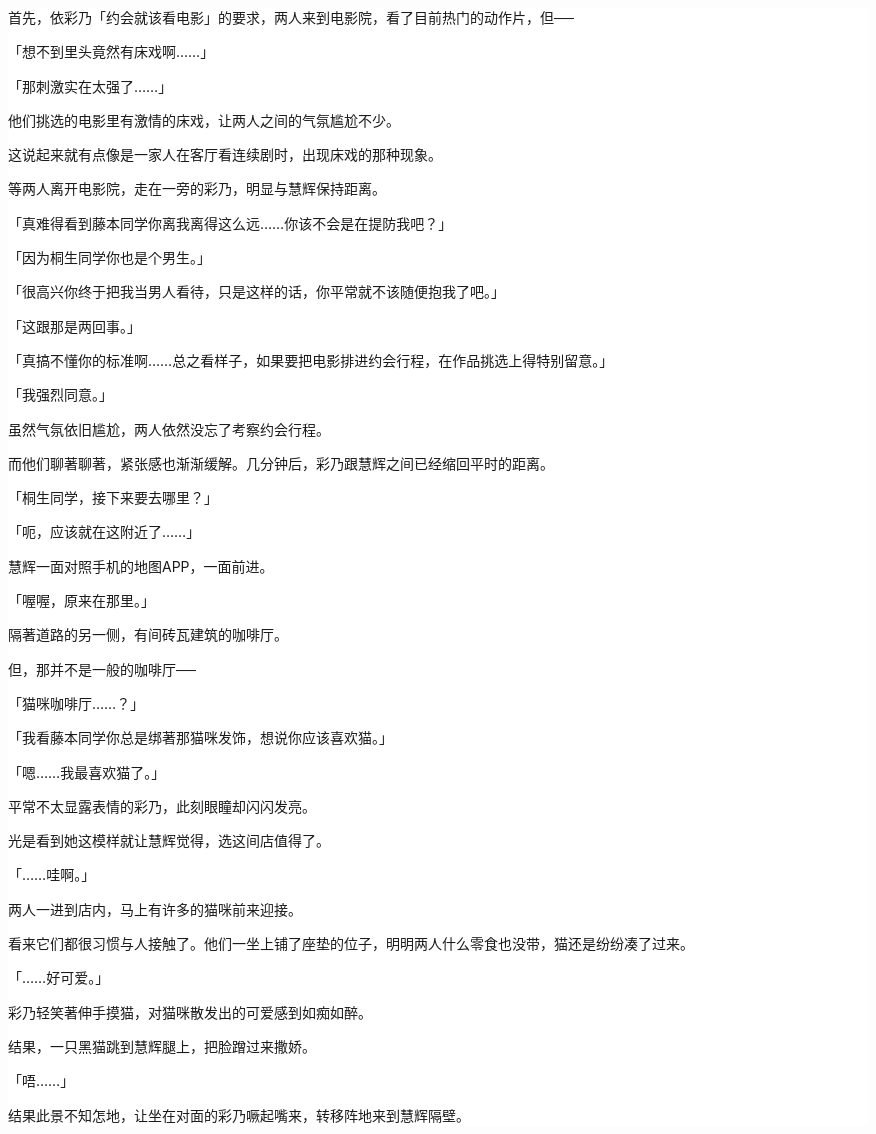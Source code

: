 首先，依彩乃「约会就该看电影」的要求，两人来到电影院，看了目前热门的动作片，但──

「想不到里头竟然有床戏啊……」

「那刺激实在太强了……」

他们挑选的电影里有激情的床戏，让两人之间的气氛尴尬不少。

这说起来就有点像是一家人在客厅看连续剧时，出现床戏的那种现象。

等两人离开电影院，走在一旁的彩乃，明显与慧辉保持距离。

「真难得看到藤本同学你离我离得这么远……你该不会是在提防我吧？」

「因为桐生同学你也是个男生。」

「很高兴你终于把我当男人看待，只是这样的话，你平常就不该随便抱我了吧。」

「这跟那是两回事。」

「真搞不懂你的标准啊……总之看样子，如果要把电影排进约会行程，在作品挑选上得特别留意。」

「我强烈同意。」

虽然气氛依旧尴尬，两人依然没忘了考察约会行程。

而他们聊著聊著，紧张感也渐渐缓解。几分钟后，彩乃跟慧辉之间已经缩回平时的距离。

「桐生同学，接下来要去哪里？」

「呃，应该就在这附近了……」

慧辉一面对照手机的地图APP，一面前进。

「喔喔，原来在那里。」

隔著道路的另一侧，有间砖瓦建筑的咖啡厅。

但，那并不是一般的咖啡厅──

「猫咪咖啡厅……？」

「我看藤本同学你总是绑著那猫咪发饰，想说你应该喜欢猫。」

「嗯……我最喜欢猫了。」

平常不太显露表情的彩乃，此刻眼瞳却闪闪发亮。

光是看到她这模样就让慧辉觉得，选这间店值得了。

「……哇啊。」

两人一进到店内，马上有许多的猫咪前来迎接。

看来它们都很习惯与人接触了。他们一坐上铺了座垫的位子，明明两人什么零食也没带，猫还是纷纷凑了过来。

「……好可爱。」

彩乃轻笑著伸手摸猫，对猫咪散发出的可爱感到如痴如醉。

结果，一只黑猫跳到慧辉腿上，把脸蹭过来撒娇。

「唔……」

结果此景不知怎地，让坐在对面的彩乃噘起嘴来，转移阵地来到慧辉隔壁。
